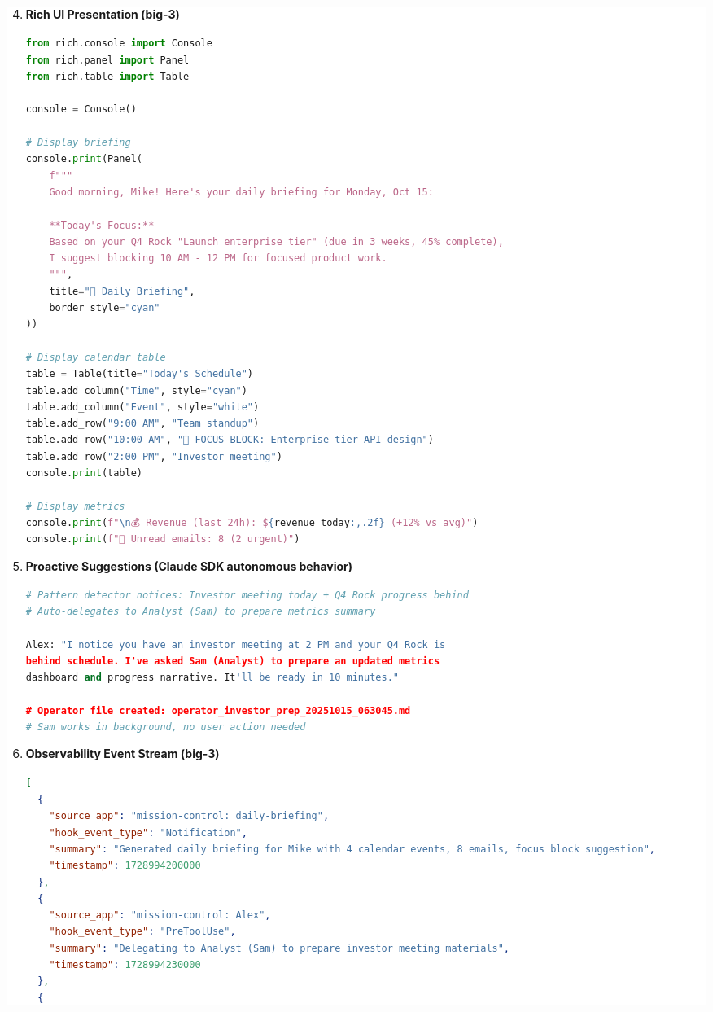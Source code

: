 4. **Rich UI Presentation (big-3)**
   ```python
   from rich.console import Console
   from rich.panel import Panel
   from rich.table import Table

   console = Console()

   # Display briefing
   console.print(Panel(
       f"""
       Good morning, Mike! Here's your daily briefing for Monday, Oct 15:

       **Today's Focus:**
       Based on your Q4 Rock "Launch enterprise tier" (due in 3 weeks, 45% complete),
       I suggest blocking 10 AM - 12 PM for focused product work.
       """,
       title="🌅 Daily Briefing",
       border_style="cyan"
   ))

   # Display calendar table
   table = Table(title="Today's Schedule")
   table.add_column("Time", style="cyan")
   table.add_column("Event", style="white")
   table.add_row("9:00 AM", "Team standup")
   table.add_row("10:00 AM", "🎯 FOCUS BLOCK: Enterprise tier API design")
   table.add_row("2:00 PM", "Investor meeting")
   console.print(table)

   # Display metrics
   console.print(f"\n💰 Revenue (last 24h): ${revenue_today:,.2f} (+12% vs avg)")
   console.print(f"📧 Unread emails: 8 (2 urgent)")
   ```

5. **Proactive Suggestions (Claude SDK autonomous behavior)**
   ```python
   # Pattern detector notices: Investor meeting today + Q4 Rock progress behind
   # Auto-delegates to Analyst (Sam) to prepare metrics summary

   Alex: "I notice you have an investor meeting at 2 PM and your Q4 Rock is
   behind schedule. I've asked Sam (Analyst) to prepare an updated metrics
   dashboard and progress narrative. It'll be ready in 10 minutes."

   # Operator file created: operator_investor_prep_20251015_063045.md
   # Sam works in background, no user action needed
   ```

6. **Observability Event Stream (big-3)**
   ```json
   [
     {
       "source_app": "mission-control: daily-briefing",
       "hook_event_type": "Notification",
       "summary": "Generated daily briefing for Mike with 4 calendar events, 8 emails, focus block suggestion",
       "timestamp": 1728994200000
     },
     {
       "source_app": "mission-control: Alex",
       "hook_event_type": "PreToolUse",
       "summary": "Delegating to Analyst (Sam) to prepare investor meeting materials",
       "timestamp": 1728994230000
     },
     {
   ```